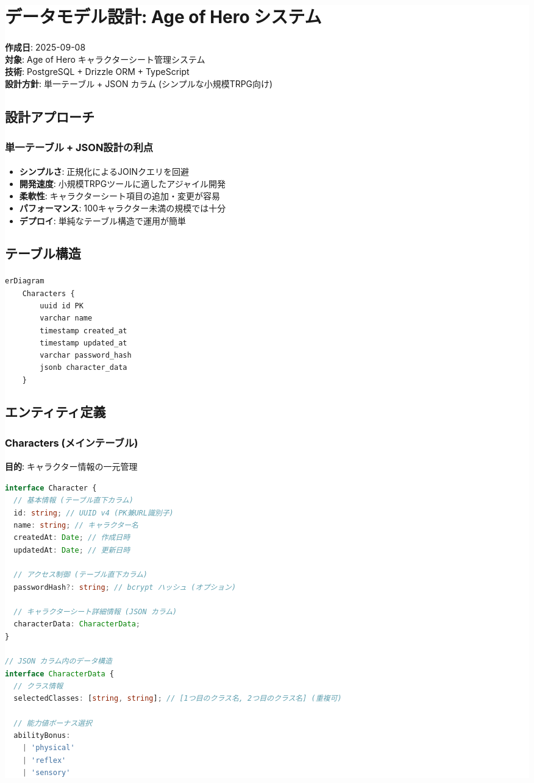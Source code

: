 # データモデル設計: Age of Hero システム

**作成日**: 2025-09-08  
**対象**: Age of Hero キャラクターシート管理システム  
**技術**: PostgreSQL + Drizzle ORM + TypeScript  
**設計方針**: 単一テーブル + JSON カラム (シンプルな小規模TRPG向け)

## 設計アプローチ

### 単一テーブル + JSON設計の利点

- **シンプルさ**: 正規化によるJOINクエリを回避
- **開発速度**: 小規模TRPGツールに適したアジャイル開発
- **柔軟性**: キャラクターシート項目の追加・変更が容易
- **パフォーマンス**: 100キャラクター未満の規模では十分
- **デプロイ**: 単純なテーブル構造で運用が簡単

## テーブル構造

```mermaid
erDiagram
    Characters {
        uuid id PK
        varchar name
        timestamp created_at
        timestamp updated_at
        varchar password_hash
        jsonb character_data
    }
```

## エンティティ定義

### Characters (メインテーブル)

**目的**: キャラクター情報の一元管理

```typescript
interface Character {
  // 基本情報 (テーブル直下カラム)
  id: string; // UUID v4 (PK兼URL識別子)
  name: string; // キャラクター名
  createdAt: Date; // 作成日時
  updatedAt: Date; // 更新日時

  // アクセス制御 (テーブル直下カラム)
  passwordHash?: string; // bcrypt ハッシュ (オプション)

  // キャラクターシート詳細情報 (JSON カラム)
  characterData: CharacterData;
}

// JSON カラム内のデータ構造
interface CharacterData {
  // クラス情報
  selectedClasses: [string, string]; // [1つ目のクラス名, 2つ目のクラス名] (重複可)

  // 能力値ボーナス選択
  abilityBonus:
    | 'physical'
    | 'reflex'
    | 'sensory'
```